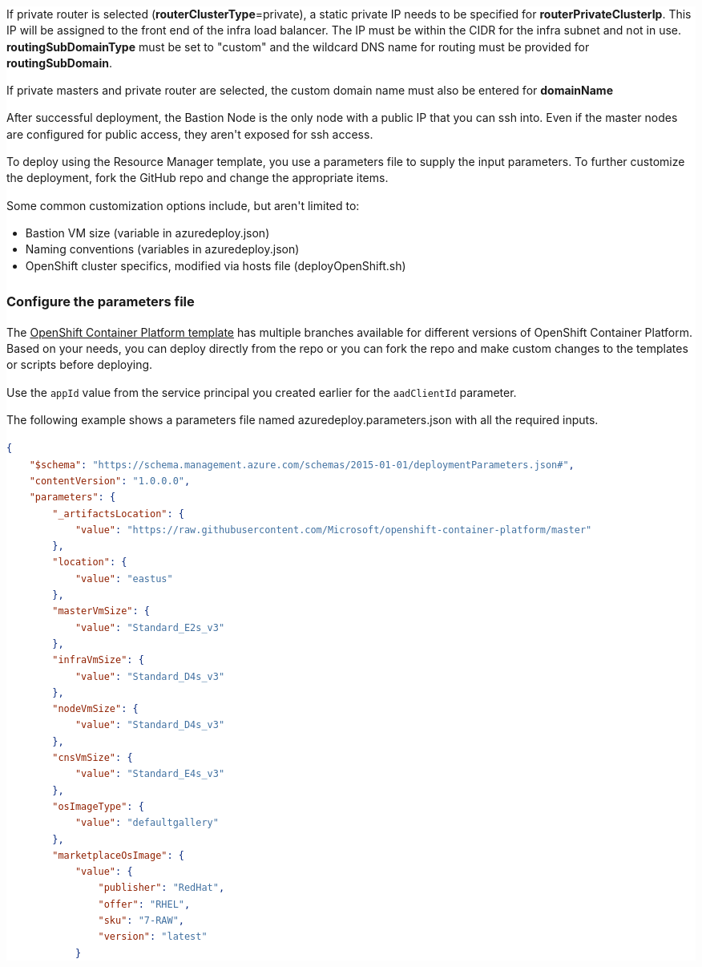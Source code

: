 If private router is selected (**routerClusterType**=private), a static private IP needs to be specified for **routerPrivateClusterIp**.  This IP will be assigned to the front end of the infra load balancer.  The IP must be within the CIDR for the infra subnet and not in use.  **routingSubDomainType** must be set to "custom" and the wildcard DNS name for routing must be provided for **routingSubDomain**.  

If private masters and private router are selected, the custom domain name must also be entered for **domainName**

After successful deployment, the Bastion Node is the only node with a public IP that you can ssh into.  Even if the master nodes are configured for public access, they aren't exposed for ssh access.

To deploy using the Resource Manager template, you use a parameters file to supply the input parameters. To further customize the deployment, fork the GitHub repo and change the appropriate items.

Some common customization options include, but aren't limited to:

- Bastion VM size (variable in azuredeploy.json)
- Naming conventions (variables in azuredeploy.json)
- OpenShift cluster specifics, modified via hosts file (deployOpenShift.sh)

### Configure the parameters file

The [OpenShift Container Platform template](https://github.com/Microsoft/openshift-container-platform) has multiple branches available for different versions of OpenShift Container Platform.  Based on your needs, you can deploy directly from the repo or you can fork the repo and make custom changes to the templates or scripts before deploying.

Use the `appId` value from the service principal you created earlier for the `aadClientId` parameter.

The following example shows a parameters file named azuredeploy.parameters.json with all the required inputs.

```json
{
	"$schema": "https://schema.management.azure.com/schemas/2015-01-01/deploymentParameters.json#",
	"contentVersion": "1.0.0.0",
	"parameters": {
		"_artifactsLocation": {
			"value": "https://raw.githubusercontent.com/Microsoft/openshift-container-platform/master"
		},
		"location": {
			"value": "eastus"
		},
		"masterVmSize": {
			"value": "Standard_E2s_v3"
		},
		"infraVmSize": {
			"value": "Standard_D4s_v3"
		},
		"nodeVmSize": {
			"value": "Standard_D4s_v3"
		},
		"cnsVmSize": {
			"value": "Standard_E4s_v3"
		},
		"osImageType": {
			"value": "defaultgallery"
		},
		"marketplaceOsImage": {
			"value": {
				"publisher": "RedHat",
				"offer": "RHEL",
				"sku": "7-RAW",
				"version": "latest"
			}
```